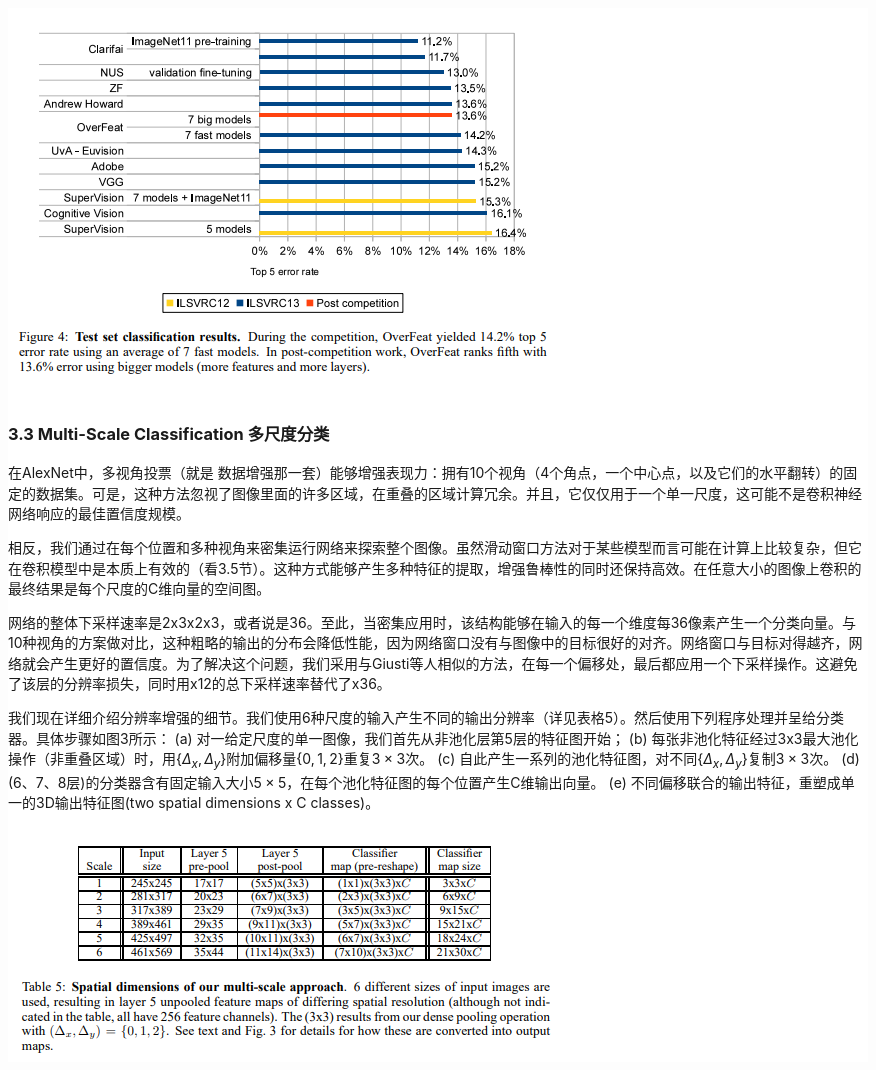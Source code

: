 ![image-20210816132936739](images/image-20210816132936739.png)

### 3.3 Multi-Scale Classification 多尺度分类

在AlexNet中，多视角投票（就是 数据增强那一套）能够增强表现力：拥有10个视角（4个角点，一个中心点，以及它们的水平翻转）的固定的数据集。可是，这种方法忽视了图像里面的许多区域，在重叠的区域计算冗余。并且，它仅仅用于一个单一尺度，这可能不是卷积神经网络响应的最佳置信度规模。

相反，我们通过在每个位置和多种视角来密集运行网络来探索整个图像。虽然滑动窗口方法对于某些模型而言可能在计算上比较复杂，但它在卷积模型中是本质上有效的（看3.5节）。这种方式能够产生多种特征的提取，增强鲁棒性的同时还保持高效。在任意大小的图像上卷积的最终结果是每个尺度的C维向量的空间图。

网络的整体下采样速率是2x3x2x3，或者说是36。至此，当密集应用时，该结构能够在输入的每一个维度每36像素产生一个分类向量。与10种视角的方案做对比，这种粗略的输出的分布会降低性能，因为网络窗口没有与图像中的目标很好的对齐。网络窗口与目标对得越齐，网络就会产生更好的置信度。为了解决这个问题，我们采用与Giusti等人相似的方法，在每一个偏移处，最后都应用一个下采样操作。这避免了该层的分辨率损失，同时用x12的总下采样速率替代了x36。

我们现在详细介绍分辨率增强的细节。我们使用6种尺度的输入产生不同的输出分辨率（详见表格5）。然后使用下列程序处理并呈给分类器。具体步骤如图3所示：
(a) 对一给定尺度的单一图像，我们首先从非池化层第5层的特征图开始；
(b) 每张非池化特征经过3x3最大池化操作（非重叠区域）时，用$\{\Delta_x, \Delta_y\}$附加偏移量$\{0,1,2\}$重复$3\times3$次。
(c) 自此产生一系列的池化特征图，对不同$\{\Delta_x, \Delta_y\}$复制$3\times3$次。
(d) (6、7、8层)的分类器含有固定输入大小$5\times5$，在每个池化特征图的每个位置产生C维输出向量。
(e) 不同偏移联合的输出特征，重塑成单一的3D输出特征图(two spatial dimensions x C classes)。

![image-20210816132949441](images/image-20210816132949441.png)
